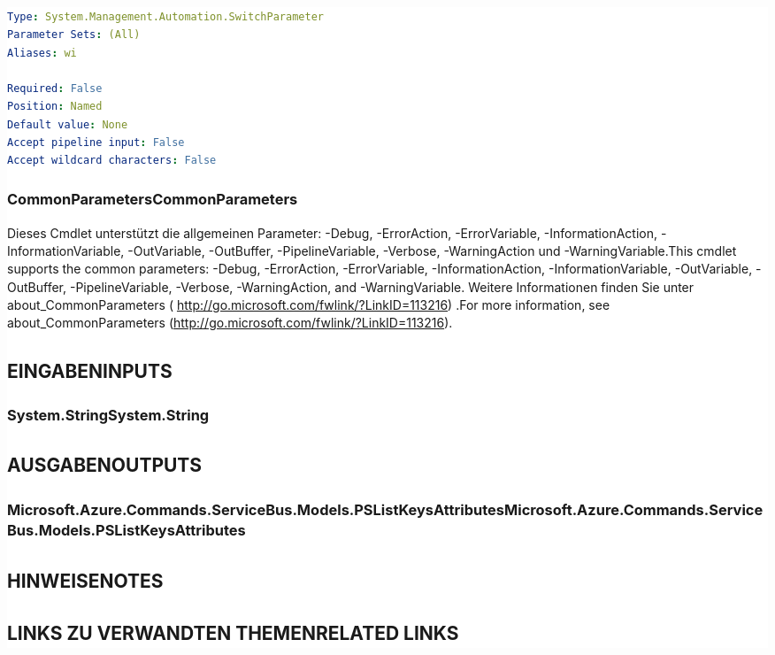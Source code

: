 ```yaml
Type: System.Management.Automation.SwitchParameter
Parameter Sets: (All)
Aliases: wi

Required: False
Position: Named
Default value: None
Accept pipeline input: False
Accept wildcard characters: False
```

### <span data-ttu-id="2d115-145">CommonParameters</span><span class="sxs-lookup"><span data-stu-id="2d115-145">CommonParameters</span></span>
<span data-ttu-id="2d115-146">Dieses Cmdlet unterstützt die allgemeinen Parameter: -Debug, -ErrorAction, -ErrorVariable, -InformationAction, -InformationVariable, -OutVariable, -OutBuffer, -PipelineVariable, -Verbose, -WarningAction und -WarningVariable.</span><span class="sxs-lookup"><span data-stu-id="2d115-146">This cmdlet supports the common parameters: -Debug, -ErrorAction, -ErrorVariable, -InformationAction, -InformationVariable, -OutVariable, -OutBuffer, -PipelineVariable, -Verbose, -WarningAction, and -WarningVariable.</span></span> <span data-ttu-id="2d115-147">Weitere Informationen finden Sie unter about_CommonParameters ( http://go.microsoft.com/fwlink/?LinkID=113216) .</span><span class="sxs-lookup"><span data-stu-id="2d115-147">For more information, see about_CommonParameters (http://go.microsoft.com/fwlink/?LinkID=113216).</span></span>

## <span data-ttu-id="2d115-148">EINGABEN</span><span class="sxs-lookup"><span data-stu-id="2d115-148">INPUTS</span></span>

### <span data-ttu-id="2d115-149">System.String</span><span class="sxs-lookup"><span data-stu-id="2d115-149">System.String</span></span>

## <span data-ttu-id="2d115-150">AUSGABEN</span><span class="sxs-lookup"><span data-stu-id="2d115-150">OUTPUTS</span></span>

### <span data-ttu-id="2d115-151">Microsoft.Azure.Commands.ServiceBus.Models.PSListKeysAttributes</span><span class="sxs-lookup"><span data-stu-id="2d115-151">Microsoft.Azure.Commands.ServiceBus.Models.PSListKeysAttributes</span></span>

## <span data-ttu-id="2d115-152">HINWEISE</span><span class="sxs-lookup"><span data-stu-id="2d115-152">NOTES</span></span>

## <span data-ttu-id="2d115-153">LINKS ZU VERWANDTEN THEMEN</span><span class="sxs-lookup"><span data-stu-id="2d115-153">RELATED LINKS</span></span>

